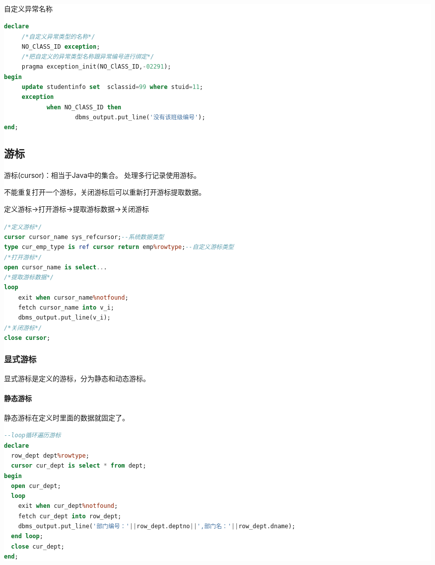 自定义异常名称
```sql
declare
     /*自定义异常类型的名称*/
     NO_ClASS_ID exception;
     /*把自定义的异常类型名称跟异常编号进行绑定*/
     pragma exception_init(NO_ClASS_ID,-02291);
begin
     update studentinfo set  sclassid=99 where stuid=11;
     exception
            when NO_ClASS_ID then   
                    dbms_output.put_line('没有该班级编号');
end;
```

## 游标
游标(cursor)：相当于Java中的集合。
处理多行记录使用游标。

不能重复打开一个游标，关闭游标后可以重新打开游标提取数据。

定义游标->打开游标->提取游标数据->关闭游标
```sql
/*定义游标*/
cursor cursor_name sys_refcursor;--系统数据类型
type cur_emp_type is ref cursor return emp%rowtype;--自定义游标类型
/*打开游标*/
open cursor_name is select...
/*提取游标数据*/
loop
	exit when cursor_name%notfound;
	fetch cursor_name into v_i;
	dbms_output.put_line(v_i);
/*关闭游标*/
close cursor;
```

### 显式游标
显式游标是定义的游标，分为静态和动态游标。

#### 静态游标
静态游标在定义时里面的数据就固定了。
```sql
--loop循环遍历游标
declare
  row_dept dept%rowtype;
  cursor cur_dept is select * from dept;
begin
  open cur_dept;
  loop
    exit when cur_dept%notfound;
    fetch cur_dept into row_dept;
    dbms_output.put_line('部门编号：'||row_dept.deptno||',部门名：'||row_dept.dname);
  end loop;
  close cur_dept;
end;
```
